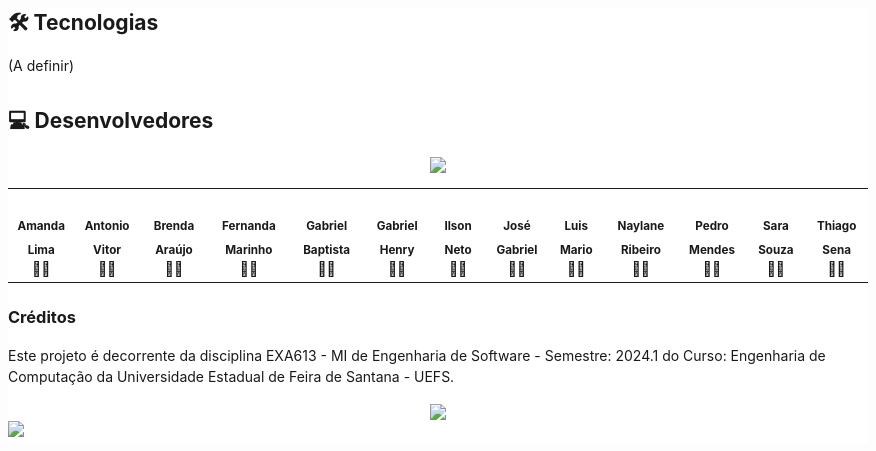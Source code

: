 ## 🛠 Tecnologias

(A definir)

## 💻 Desenvolvedores

<div align="center">  
  <img align="center" width=10% src="https://github.com/brendatrindade/4vote-Readme/blob/main/imagens/simbolo%20nexustech%20colorida.png">
 </div>
 
<table>
  <tr>
    <td align="center"><img style="" src="https://avatars.githubusercontent.com/u/59273272?v=4" width="100px;" alt=""/><br /><sub><b> Amanda Lima </b></sub></a><br />👨‍💻</a></td>
    <td align="center"><img style="" src="https://avatars.githubusercontent.com/u/98599229?v=4" width="100px;" alt=""/><br /><sub><b> Antonio Vitor </b></sub></a><br />👨‍💻</a></td>
    <td align="center"><img style="" src="https://avatars.githubusercontent.com/u/142849685?v=4" width="100px;" alt=""/><br /><sub><b> Brenda Araújo </b></sub></a><br />👨‍💻</a></td>
    <td align="center"><img style="" src="https://avatars.githubusercontent.com/u/98289412?v=4" width="100px;" alt=""/><br /><sub><b> Fernanda Marinho </b></sub></a><br />👨‍💻</a></td>
    <td align="center"><img style="" src="https://avatars.githubusercontent.com/u/91295529?v=4" width="100px;" alt=""/><br /><sub><b> Gabriel Baptista </b></sub></a><br />👨‍💻</a></td>
    <td align="center"><img style="" src="https://avatars.githubusercontent.com/u/142272107?v=4" width="100px;" alt=""/><br /><sub><b> Gabriel Henry </b></sub></a><br />👨‍💻</a></td>
    <td align="center"><img style="" src="https://avatars.githubusercontent.com/u/143047526?v=4" width="100px;" alt=""/><br /><sub><b> Ilson Neto </b></sub></a><br />👨‍💻</a></td>
    <td align="center"><img style="" src="https://avatars.githubusercontent.com/u/89746639?v=4" width="100px;" alt=""/><br /><sub><b> José Gabriel </b></sub></a><br />👨‍💻</a></td>
    <td align="center"><img style="" src="https://avatars.githubusercontent.com/u/142133059?v=4" width="100px;" alt=""/><br /><sub><b> Luis Mario </b></sub></a><br />👨‍💻</a></td>
    <td align="center"><img style="" src="https://avatars.githubusercontent.com/u/89545660?v=4" width="100px;" alt=""/><br /><sub><b> Naylane Ribeiro </b></sub></a><br />👨‍💻</a></td>
    <td align="center"><img style="" src="https://avatars.githubusercontent.com/u/99758612?v=4" width="100px;" alt=""/><br /><sub><b> Pedro Mendes </b></sub></a><br />👨‍💻</a></td>
    <td align="center"><img style="" src="https://avatars.githubusercontent.com/u/143294885?v=4" width="100px;" alt=""/><br /><sub><b> Sara Souza </b></sub></a><br />👨‍💻</a></td>
    <td align="center"><img style="" src="https://avatars.githubusercontent.com/u/108939221?v=4" width="100px;" alt=""/><br /><sub><b> Thiago Sena </b></sub></a><br />👨‍💻</a></td>      
  </tr>
</table>



### Créditos

Este projeto é decorrente da disciplina EXA613 - MI de Engenharia de Software - Semestre: 2024.1 do Curso: Engenharia de Computação da Universidade Estadual de Feira de Santana - UEFS.

<div align="center">  
  <img align="center" width=40% src="https://github.com/brendatrindade/4vote-Readme/blob/main/imagens/nexustech%20principal.png">
 </div>

<img width=100% src="https://capsule-render.vercel.app/api?type=waving&color=052A76&height=120&section=footer"/>


